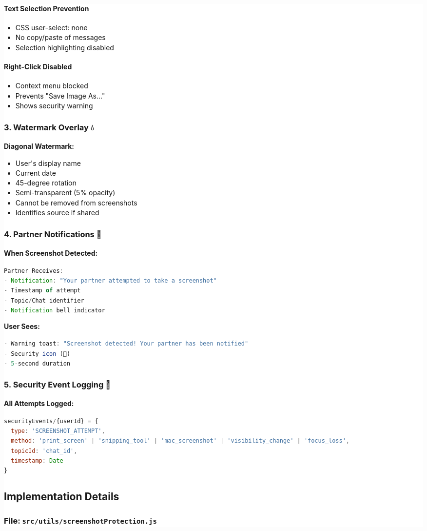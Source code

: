 #### Text Selection Prevention
- CSS user-select: none
- No copy/paste of messages
- Selection highlighting disabled

#### Right-Click Disabled
- Context menu blocked
- Prevents "Save Image As..."
- Shows security warning

### 3. Watermark Overlay 💧

**Diagonal Watermark:**
- User's display name
- Current date
- 45-degree rotation
- Semi-transparent (5% opacity)
- Cannot be removed from screenshots
- Identifies source if shared

### 4. Partner Notifications 🔔

**When Screenshot Detected:**
```javascript
Partner Receives:
- Notification: "Your partner attempted to take a screenshot"
- Timestamp of attempt
- Topic/Chat identifier
- Notification bell indicator
```

**User Sees:**
```javascript
- Warning toast: "Screenshot detected! Your partner has been notified"
- Security icon (📸)
- 5-second duration
```

### 5. Security Event Logging 📝

**All Attempts Logged:**
```javascript
securityEvents/{userId} = {
  type: 'SCREENSHOT_ATTEMPT',
  method: 'print_screen' | 'snipping_tool' | 'mac_screenshot' | 'visibility_change' | 'focus_loss',
  topicId: 'chat_id',
  timestamp: Date
}
```

## Implementation Details

### File: `src/utils/screenshotProtection.js`
